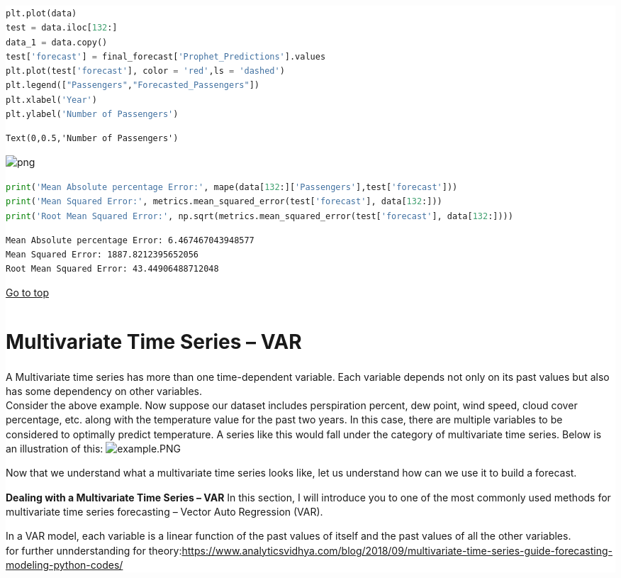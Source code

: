 
```python
plt.plot(data)
test = data.iloc[132:]
data_1 = data.copy()
test['forecast'] = final_forecast['Prophet_Predictions'].values
plt.plot(test['forecast'], color = 'red',ls = 'dashed')
plt.legend(["Passengers","Forecasted_Passengers"])
plt.xlabel('Year')
plt.ylabel('Number of Passengers')
```




    Text(0,0.5,'Number of Passengers')




![png](https://github.com/Affineindia/ML-Best-Practices/blob/master/Python/Images/Time%20Series/output_112_1.png)



```python
print('Mean Absolute percentage Error:', mape(data[132:]['Passengers'],test['forecast']))  
print('Mean Squared Error:', metrics.mean_squared_error(test['forecast'], data[132:]))  
print('Root Mean Squared Error:', np.sqrt(metrics.mean_squared_error(test['forecast'], data[132:])))
```

    Mean Absolute percentage Error: 6.467467043948577
    Mean Squared Error: 1887.8212395652056
    Root Mean Squared Error: 43.44906488712048
    

 <a class="list-group-item list-group-item-action" data-toggle="list" href="#Forecasting" role="tab" aria-controls="profile">Go to top<span class="badge badge-primary badge-pill"></span></a>


# Multivariate Time Series – VAR

A Multivariate time series has more than one time-dependent variable. Each variable depends not only on its past values but also has some dependency on other variables.<br>
Consider the above example. Now suppose our dataset includes perspiration percent, dew point, wind speed, cloud cover percentage, etc. along with the temperature value for the past two years. In this case, there are multiple variables to be considered to optimally predict temperature. A series like this would fall under the category of multivariate time series. Below is an illustration of this:
![example.PNG](attachment:example.PNG)


Now that we understand what a multivariate time series looks like, let us understand how can we use it to build a forecast.

**Dealing with a Multivariate Time Series – VAR**
In this section, I will introduce you to one of the most commonly used methods for multivariate time series forecasting – Vector Auto Regression (VAR).

In a VAR model, each variable is a linear function of the past values of itself and the past values of all the other variables.<br>
for further unnderstanding for theory:https://www.analyticsvidhya.com/blog/2018/09/multivariate-time-series-guide-forecasting-modeling-python-codes/
